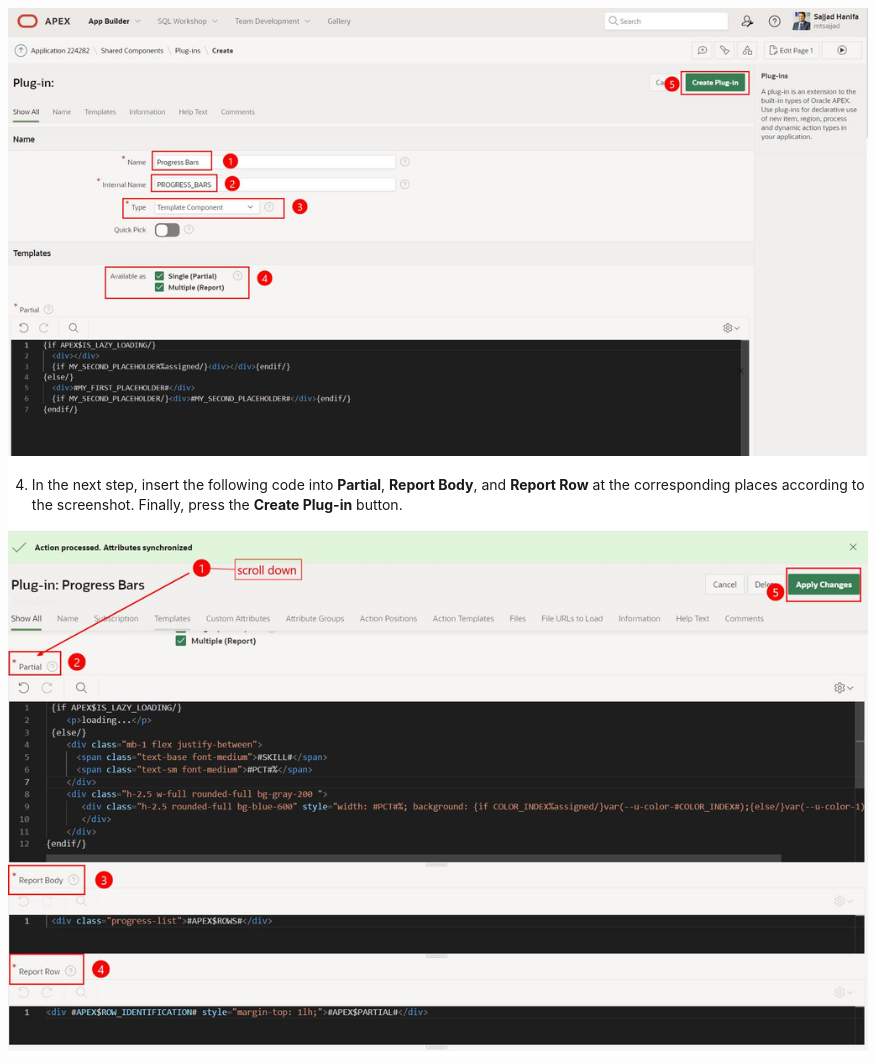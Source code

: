 ![](../../assets/Chapter-19/3.jpg)

4. In the next step, insert the following code into **Partial**, **Report Body**, and **Report Row** at the corresponding places according to the screenshot. Finally, press the **Create Plug-in** button.

![](../../assets/Chapter-19/4.jpg)
